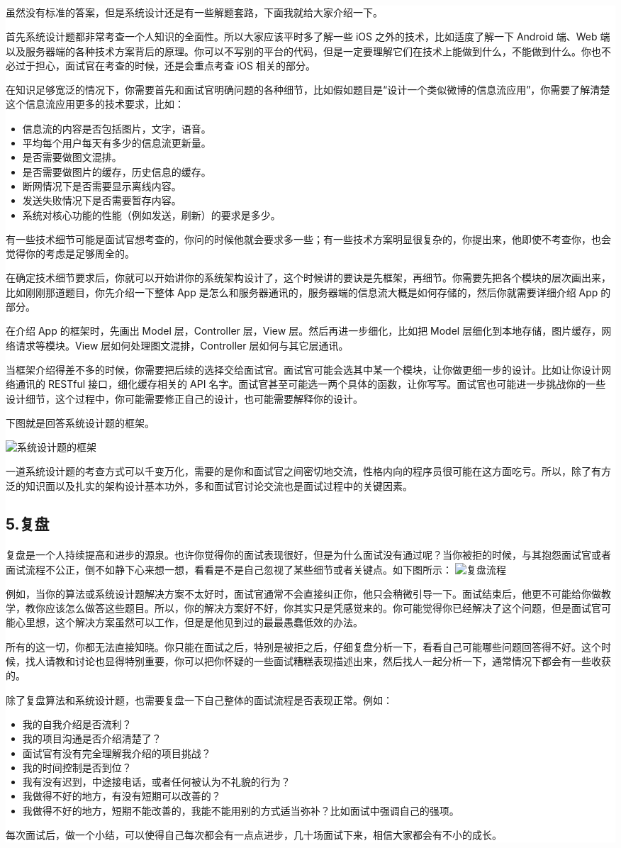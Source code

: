 虽然没有标准的答案，但是系统设计还是有一些解题套路，下面我就给大家介绍一下。

首先系统设计题都非常考查一个人知识的全面性。所以大家应该平时多了解一些 iOS 之外的技术，比如适度了解一下 Android 端、Web 端以及服务器端的各种技术方案背后的原理。你可以不写别的平台的代码，但是一定要理解它们在技术上能做到什么，不能做到什么。你也不必过于担心，面试官在考查的时候，还是会重点考查 iOS 相关的部分。

在知识足够宽泛的情况下，你需要首先和面试官明确问题的各种细节，比如假如题目是“设计一个类似微博的信息流应用”，你需要了解清楚这个信息流应用更多的技术要求，比如：

*   信息流的内容是否包括图片，文字，语音。
*   平均每个用户每天有多少的信息流更新量。
*   是否需要做图文混排。
*   是否需要做图片的缓存，历史信息的缓存。
*   断网情况下是否需要显示离线内容。
*   发送失败情况下是否需要暂存内容。
*   系统对核心功能的性能（例如发送，刷新）的要求是多少。

有一些技术细节可能是面试官想考查的，你问的时候他就会要求多一些；有一些技术方案明显很复杂的，你提出来，他即使不考查你，也会觉得你的考虑是足够周全的。

在确定技术细节要求后，你就可以开始讲你的系统架构设计了，这个时候讲的要诀是先框架，再细节。你需要先把各个模块的层次画出来，比如刚刚那道题目，你先介绍一下整体 App 是怎么和服务器通讯的，服务器端的信息流大概是如何存储的，然后你就需要详细介绍 App 的部分。

在介绍 App 的框架时，先画出 Model 层，Controller 层，View 层。然后再进一步细化，比如把 Model 层细化到本地存储，图片缓存，网络请求等模块。View 层如何处理图文混排，Controller 层如何与其它层通讯。

当框架介绍得差不多的时候，你需要把后续的选择交给面试官。面试官可能会选其中某一个模块，让你做更细一步的设计。比如让你设计网络通讯的 RESTful 接口，细化缓存相关的 API 名字。面试官甚至可能选一两个具体的函数，让你写写。面试官也可能进一步挑战你的一些设计细节，这个过程中，你可能需要修正自己的设计，也可能需要解释你的设计。

下图就是回答系统设计题的框架。

![系统设计题的框架](https://upload-images.jianshu.io/upload_images/22877992-c08f18b4f1a93104.png?imageMogr2/auto-orient/strip%7CimageView2/2/w/1240)

一道系统设计题的考查方式可以千变万化，需要的是你和面试官之间密切地交流，性格内向的程序员很可能在这方面吃亏。所以，除了有方泛的知识面以及扎实的架构设计基本功外，多和面试官讨论交流也是面试过程中的关键因素。

## 5.复盘

复盘是一个人持续提高和进步的源泉。也许你觉得你的面试表现很好，但是为什么面试没有通过呢？当你被拒的时候，与其抱怨面试官或者面试流程不公正，倒不如静下心来想一想，看看是不是自己忽视了某些细节或者关键点。如下图所示：
![复盘流程](https://upload-images.jianshu.io/upload_images/22877992-ac2c20b4a8f8520d.png?imageMogr2/auto-orient/strip%7CimageView2/2/w/1240)

例如，当你的算法或系统设计题解决方案不太好时，面试官通常不会直接纠正你，他只会稍微引导一下。面试结束后，他更不可能给你做教学，教你应该怎么做答这些题目。所以，你的解决方案好不好，你其实只是凭感觉来的。你可能觉得你已经解决了这个问题，但是面试官可能心里想，这个解决方案虽然可以工作，但是是他见到过的最最愚蠢低效的办法。

所有的这一切，你都无法直接知晓。你只能在面试之后，特别是被拒之后，仔细复盘分析一下，看看自己可能哪些问题回答得不好。这个时候，找人请教和讨论也显得特别重要，你可以把你怀疑的一些面试糟糕表现描述出来，然后找人一起分析一下，通常情况下都会有一些收获的。

除了复盘算法和系统设计题，也需要复盘一下自己整体的面试流程是否表现正常。例如：

*   我的自我介绍是否流利？
*   我的项目沟通是否介绍清楚了？
*   面试官有没有完全理解我介绍的项目挑战？
*   我的时间控制是否到位？
*   我有没有迟到，中途接电话，或者任何被认为不礼貌的行为？
*   我做得不好的地方，有没有短期可以改善的？
*   我做得不好的地方，短期不能改善的，我能不能用别的方式适当弥补？比如面试中强调自己的强项。

每次面试后，做一个小结，可以使得自己每次都会有一点点进步，几十场面试下来，相信大家都会有不小的成长。
